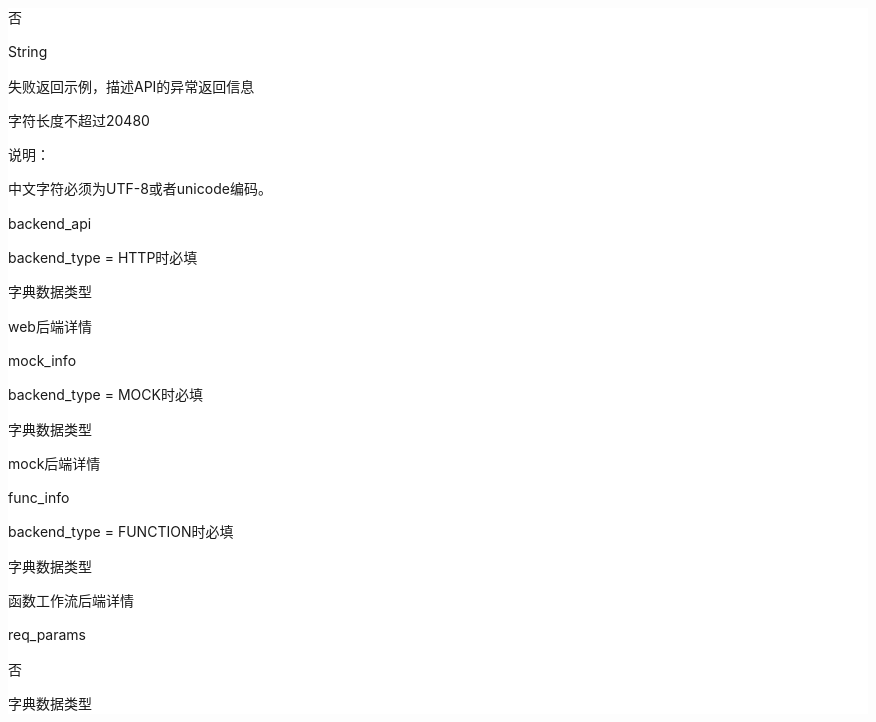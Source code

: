 <td class="cellrowborder" valign="top" width="13.13%" headers="mcps1.2.5.1.2 "><p id="p142741211171914"><a name="p142741211171914"></a><a name="p142741211171914"></a>否</p>
</td>
<td class="cellrowborder" valign="top" width="14.14%" headers="mcps1.2.5.1.3 "><p id="p18274181181910"><a name="p18274181181910"></a><a name="p18274181181910"></a>String</p>
</td>
<td class="cellrowborder" valign="top" width="57.58%" headers="mcps1.2.5.1.4 "><p id="p1227471181914"><a name="p1227471181914"></a><a name="p1227471181914"></a>失败返回示例，描述API的异常返回信息</p>
<p id="p132518115249"><a name="p132518115249"></a><a name="p132518115249"></a>字符长度不超过20480</p>
<div class="note" id="note13283119202415"><a name="note13283119202415"></a><a name="note13283119202415"></a><span class="notetitle"> 说明： </span><div class="notebody"><p id="p23141919202413"><a name="p23141919202413"></a><a name="p23141919202413"></a>中文字符必须为UTF-8或者unicode编码。</p>
</div></div>
</td>
</tr>
<tr id="row61097128"><td class="cellrowborder" valign="top" width="15.15%" headers="mcps1.2.5.1.1 "><p id="p49920342"><a name="p49920342"></a><a name="p49920342"></a>backend_api</p>
</td>
<td class="cellrowborder" valign="top" width="13.13%" headers="mcps1.2.5.1.2 "><p id="p17015941"><a name="p17015941"></a><a name="p17015941"></a>backend_type = HTTP时必填</p>
</td>
<td class="cellrowborder" valign="top" width="14.14%" headers="mcps1.2.5.1.3 "><p id="p36114013"><a name="p36114013"></a><a name="p36114013"></a>字典数据类型</p>
</td>
<td class="cellrowborder" valign="top" width="57.58%" headers="mcps1.2.5.1.4 "><p id="p39553925"><a name="p39553925"></a><a name="p39553925"></a>web后端详情</p>
</td>
</tr>
<tr id="row45108818"><td class="cellrowborder" valign="top" width="15.15%" headers="mcps1.2.5.1.1 "><p id="p29935642"><a name="p29935642"></a><a name="p29935642"></a>mock_info</p>
</td>
<td class="cellrowborder" valign="top" width="13.13%" headers="mcps1.2.5.1.2 "><p id="p8867951"><a name="p8867951"></a><a name="p8867951"></a>backend_type = MOCK时必填</p>
</td>
<td class="cellrowborder" valign="top" width="14.14%" headers="mcps1.2.5.1.3 "><p id="p47215416"><a name="p47215416"></a><a name="p47215416"></a>字典数据类型</p>
</td>
<td class="cellrowborder" valign="top" width="57.58%" headers="mcps1.2.5.1.4 "><p id="p66352350"><a name="p66352350"></a><a name="p66352350"></a>mock后端详情</p>
</td>
</tr>
<tr id="row52481162"><td class="cellrowborder" valign="top" width="15.15%" headers="mcps1.2.5.1.1 "><p id="p23115734"><a name="p23115734"></a><a name="p23115734"></a>func_info</p>
</td>
<td class="cellrowborder" valign="top" width="13.13%" headers="mcps1.2.5.1.2 "><p id="p60435162"><a name="p60435162"></a><a name="p60435162"></a>backend_type = FUNCTION时必填</p>
</td>
<td class="cellrowborder" valign="top" width="14.14%" headers="mcps1.2.5.1.3 "><p id="p63409983"><a name="p63409983"></a><a name="p63409983"></a>字典数据类型</p>
</td>
<td class="cellrowborder" valign="top" width="57.58%" headers="mcps1.2.5.1.4 "><p id="p35935021"><a name="p35935021"></a><a name="p35935021"></a>函数工作流后端详情</p>
</td>
</tr>
<tr id="row168317015213"><td class="cellrowborder" valign="top" width="15.15%" headers="mcps1.2.5.1.1 "><p id="p156831806524"><a name="p156831806524"></a><a name="p156831806524"></a>req_params</p>
</td>
<td class="cellrowborder" valign="top" width="13.13%" headers="mcps1.2.5.1.2 "><p id="p76831801527"><a name="p76831801527"></a><a name="p76831801527"></a>否</p>
</td>
<td class="cellrowborder" valign="top" width="14.14%" headers="mcps1.2.5.1.3 "><p id="p176831903520"><a name="p176831903520"></a><a name="p176831903520"></a>字典数据类型</p>
</td>